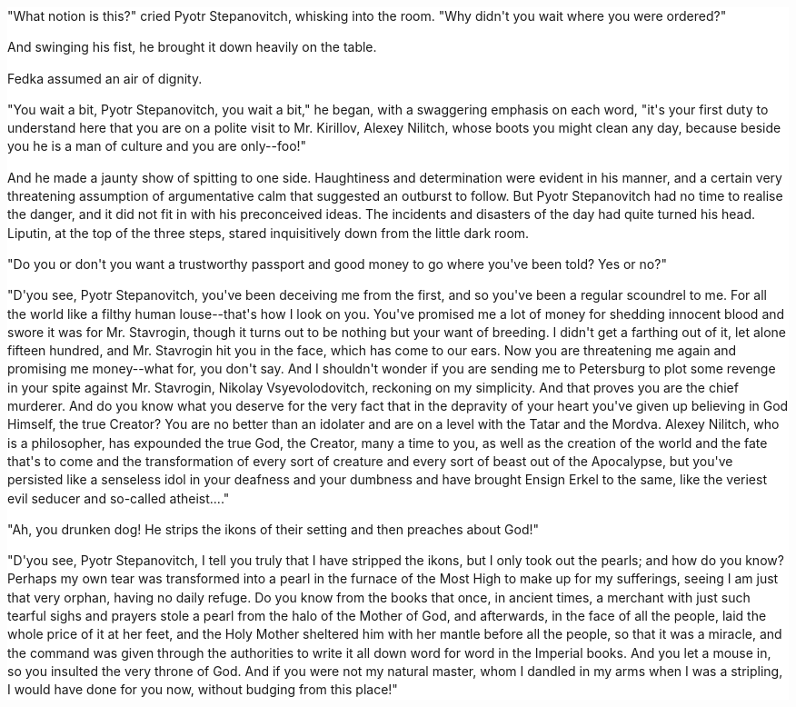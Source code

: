 "What notion is this?" cried Pyotr Stepanovitch, whisking into the room.
"Why didn't you wait where you were ordered?"

And swinging his fist, he brought it down heavily on the table.

Fedka assumed an air of dignity.

"You wait a bit, Pyotr Stepanovitch, you wait a bit," he began, with a
swaggering emphasis on each word, "it's your first duty to understand
here that you are on a polite visit to Mr. Kirillov, Alexey Nilitch,
whose boots you might clean any day, because beside you he is a man of
culture and you are only--foo!"

And he made a jaunty show of spitting to one side. Haughtiness and
determination were evident in his manner, and a certain very threatening
assumption of argumentative calm that suggested an outburst to follow.
But Pyotr Stepanovitch had no time to realise the danger, and it did not
fit in with his preconceived ideas. The incidents and disasters of the
day had quite turned his head. Liputin, at the top of the three steps,
stared inquisitively down from the little dark room.

"Do you or don't you want a trustworthy passport and good money to go
where you've been told? Yes or no?"

"D'you see, Pyotr Stepanovitch, you've been deceiving me from the first,
and so you've been a regular scoundrel to me. For all the world like a
filthy human louse--that's how I look on you. You've promised me a lot
of money for shedding innocent blood and swore it was for Mr. Stavrogin,
though it turns out to be nothing but your want of breeding. I didn't
get a farthing out of it, let alone fifteen hundred, and Mr. Stavrogin
hit you in the face, which has come to our ears. Now you are threatening
me again and promising me money--what for, you don't say. And I
shouldn't wonder if you are sending me to Petersburg to plot some
revenge in your spite against Mr. Stavrogin, Nikolay Vsyevolodovitch,
reckoning on my simplicity. And that proves you are the chief murderer.
And do you know what you deserve for the very fact that in the depravity
of your heart you've given up believing in God Himself, the true
Creator? You are no better than an idolater and are on a level with
the Tatar and the Mordva. Alexey Nilitch, who is a philosopher, has
expounded the true God, the Creator, many a time to you, as well as the
creation of the world and the fate that's to come and the transformation
of every sort of creature and every sort of beast out of the Apocalypse,
but you've persisted like a senseless idol in your deafness and your
dumbness and have brought Ensign Erkel to the same, like the veriest
evil seducer and so-called atheist...."

"Ah, you drunken dog! He strips the ikons of their setting and then
preaches about God!"

"D'you see, Pyotr Stepanovitch, I tell you truly that I have stripped
the ikons, but I only took out the pearls; and how do you know? Perhaps
my own tear was transformed into a pearl in the furnace of the Most High
to make up for my sufferings, seeing I am just that very orphan, having
no daily refuge. Do you know from the books that once, in ancient times,
a merchant with just such tearful sighs and prayers stole a pearl from
the halo of the Mother of God, and afterwards, in the face of all the
people, laid the whole price of it at her feet, and the Holy Mother
sheltered him with her mantle before all the people, so that it was a
miracle, and the command was given through the authorities to write it
all down word for word in the Imperial books. And you let a mouse in,
so you insulted the very throne of God. And if you were not my natural
master, whom I dandled in my arms when I was a stripling, I would have
done for you now, without budging from this place!"
